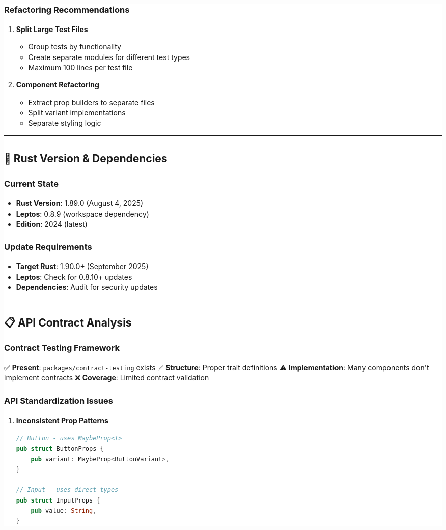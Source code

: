 ### **Refactoring Recommendations**

1. **Split Large Test Files**
   - Group tests by functionality
   - Create separate modules for different test types
   - Maximum 100 lines per test file

2. **Component Refactoring**
   - Extract prop builders to separate files
   - Split variant implementations
   - Separate styling logic

---

## 🔧 Rust Version & Dependencies

### **Current State**
- **Rust Version**: 1.89.0 (August 4, 2025)
- **Leptos**: 0.8.9 (workspace dependency)
- **Edition**: 2024 (latest)

### **Update Requirements**
- **Target Rust**: 1.90.0+ (September 2025)
- **Leptos**: Check for 0.8.10+ updates
- **Dependencies**: Audit for security updates

---

## 📋 API Contract Analysis

### **Contract Testing Framework**
✅ **Present**: `packages/contract-testing` exists
✅ **Structure**: Proper trait definitions
⚠️ **Implementation**: Many components don't implement contracts
❌ **Coverage**: Limited contract validation

### **API Standardization Issues**

1. **Inconsistent Prop Patterns**
   ```rust
   // Button - uses MaybeProp<T>
   pub struct ButtonProps {
       pub variant: MaybeProp<ButtonVariant>,
   }
   
   // Input - uses direct types
   pub struct InputProps {
       pub value: String,
   }
   ```
